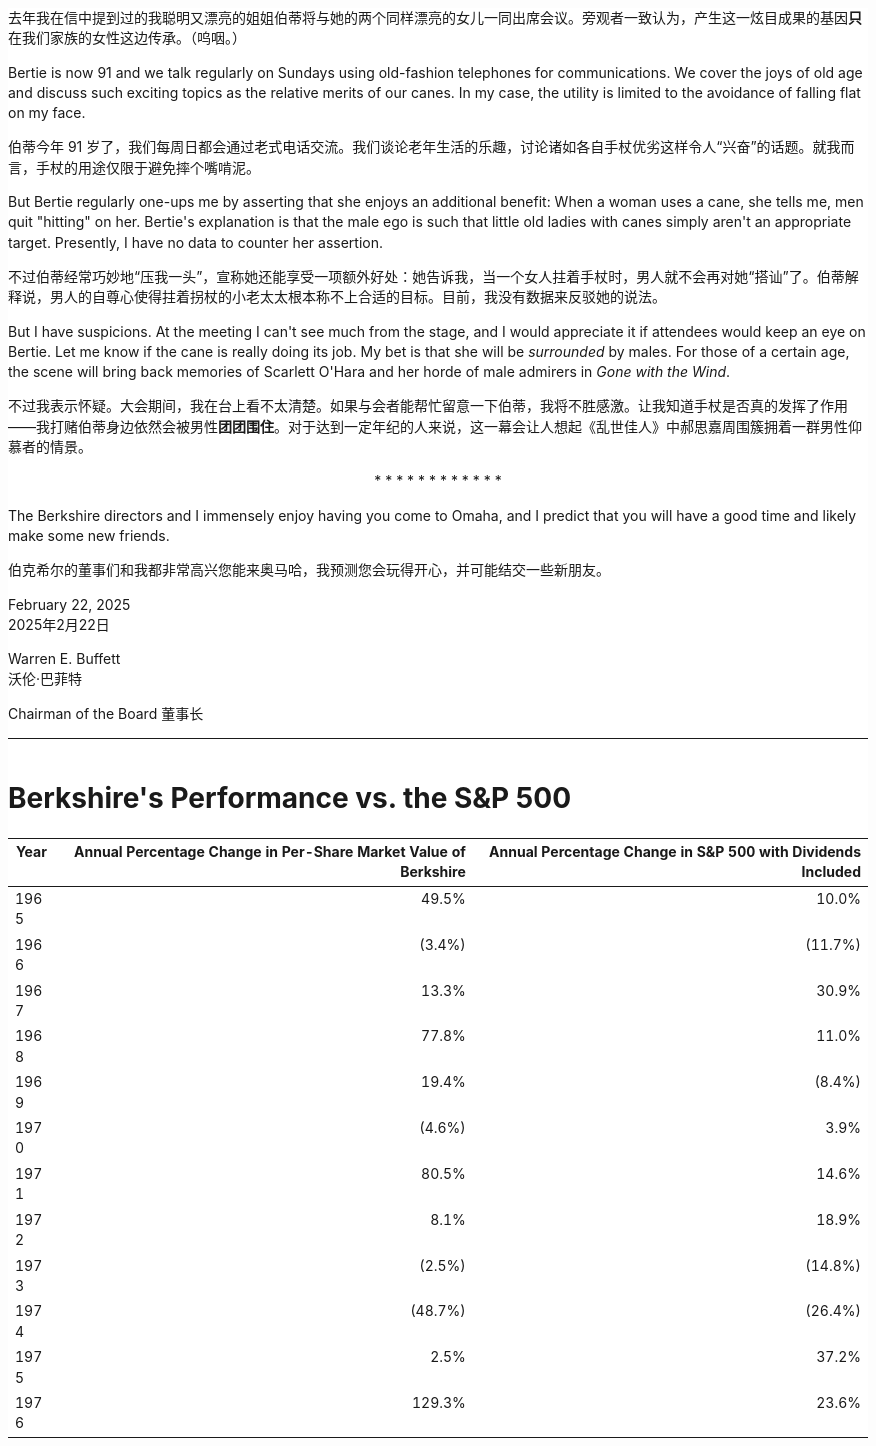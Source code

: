 去年我在信中提到过的我聪明又漂亮的姐姐伯蒂将与她的两个同样漂亮的女儿一同出席会议。旁观者一致认为，产生这一炫目成果的基因**只**在我们家族的女性这边传承。（呜咽。）

Bertie is now 91 and we talk regularly on Sundays using old-fashion telephones for communications. We cover the joys of old age and discuss such exciting topics as the relative merits of our canes. In my case, the utility is limited to the avoidance of falling flat on my face.

伯蒂今年 91 岁了，我们每周日都会通过老式电话交流。我们谈论老年生活的乐趣，讨论诸如各自手杖优劣这样令人“兴奋”的话题。就我而言，手杖的用途仅限于避免摔个嘴啃泥。

But Bertie regularly one-ups me by asserting that she enjoys an additional benefit: When a woman uses a cane, she tells me, men quit "hitting" on her. Bertie's explanation is that the male ego is such that little old ladies with canes simply aren't an appropriate target. Presently, I have no data to counter her assertion.

不过伯蒂经常巧妙地“压我一头”，宣称她还能享受一项额外好处：她告诉我，当一个女人拄着手杖时，男人就不会再对她“搭讪”了。伯蒂解释说，男人的自尊心使得拄着拐杖的小老太太根本称不上合适的目标。目前，我没有数据来反驳她的说法。

But I have suspicions. At the meeting I can't see much from the stage, and I would appreciate it if attendees would keep an eye on Bertie. Let me know if the cane is really doing its job. My bet is that she will be *surrounded* by males. For those of a certain age, the scene will bring back memories of Scarlett O'Hara and her horde of male admirers in *Gone with the Wind*.

不过我表示怀疑。大会期间，我在台上看不太清楚。如果与会者能帮忙留意一下伯蒂，我将不胜感激。让我知道手杖是否真的发挥了作用——我打赌伯蒂身边依然会被男性**团团围住**。对于达到一定年纪的人来说，这一幕会让人想起《乱世佳人》中郝思嘉周围簇拥着一群男性仰慕者的情景。

<p align="center">* * * * * * * * * * * *</p>

The Berkshire directors and I immensely enjoy having you come to Omaha, and I predict that you will have a good time and likely make some new friends.

伯克希尔的董事们和我都非常高兴您能来奥马哈，我预测您会玩得开心，并可能结交一些新朋友。

February 22, 2025  
2025年2月22日

Warren E. Buffett  
沃伦·巴菲特

Chairman of the Board
董事长

---

# Berkshire's Performance vs. the S&P 500


Year|Annual Percentage Change in Per-Share Market Value of Berkshire|Annual Percentage Change in S&P 500 with Dividends Included
---|---:|---:
| 1965 | 49.5%                                 | 10.0%                              |
| 1966 | (3.4%)                                | (11.7%)                            |
| 1967 | 13.3%                                 | 30.9%                              |
| 1968 | 77.8%                                 | 11.0%                              |
| 1969 | 19.4%                                 | (8.4%)                             |
| 1970 | (4.6%)                                | 3.9%                               |
| 1971 | 80.5%                                 | 14.6%                              |
| 1972 | 8.1%                                  | 18.9%                              |
| 1973 | (2.5%)                                | (14.8%)                            |
| 1974 | (48.7%)                               | (26.4%)                            |
| 1975 | 2.5%                                  | 37.2%                              |
| 1976 | 129.3%                                | 23.6%                              |